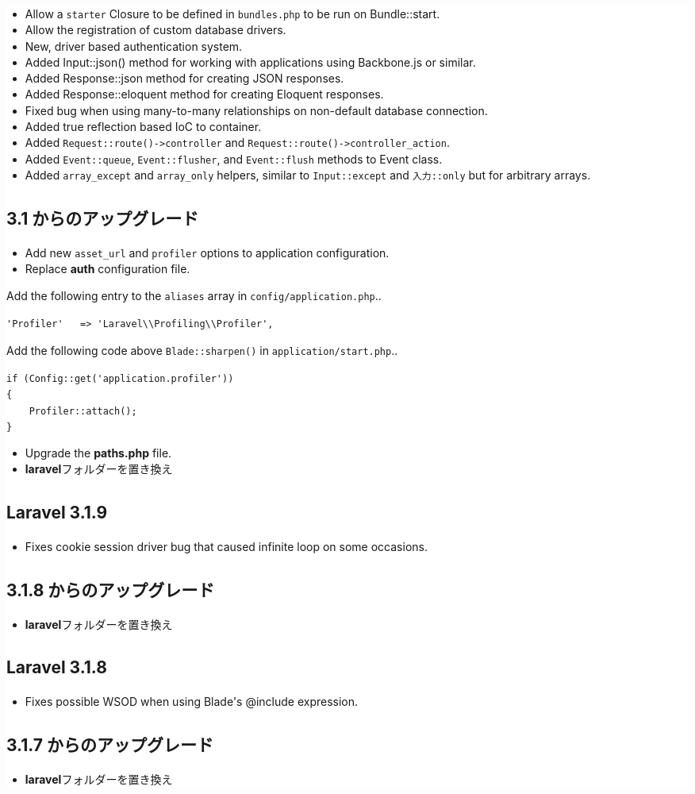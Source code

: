 - Allow a `starter` Closure to be defined in `bundles.php` to be run on Bundle::start.
- Allow the registration of custom database drivers.
- New, driver based authentication system.
- Added Input::json() method for working with applications using Backbone.js or similar.
- Added Response::json method for creating JSON responses.
- Added Response::eloquent method for creating Eloquent responses.
- Fixed bug when using many-to-many relationships on non-default database connection.
- Added true reflection based IoC to container.
- Added `Request::route()->controller` and `Request::route()->controller_action`.
- Added `Event::queue`, `Event::flusher`, and `Event::flush` methods to Event class.
- Added `array_except` and `array_only` helpers, similar to `Input::except` and `入力::only` but for arbitrary arrays.

<a name="upgrade-3.2"></a>
## 3.1 からのアップグレード

- Add new `asset_url` and `profiler` options to application configuration.
- Replace **auth** configuration file.

Add the following entry to the `aliases` array in `config/application.php`..

	'Profiler'   => 'Laravel\\Profiling\\Profiler',

Add the following code above `Blade::sharpen()` in `application/start.php`..

	if (Config::get('application.profiler'))
	{
	    Profiler::attach();
	}

- Upgrade the **paths.php** file.
- **laravel**フォルダーを置き換え

<a name="3.1.9"></a>
## Laravel 3.1.9

- Fixes cookie session driver bug that caused infinite loop on some occasions.

<a name="upgrade-3.1.9"></a>
## 3.1.8 からのアップグレード

- **laravel**フォルダーを置き換え

<a name="3.1.8"></a>
## Laravel 3.1.8

- Fixes possible WSOD when using Blade's @include expression.

<a name="upgrade-3.1.8"></a>
## 3.1.7 からのアップグレード

- **laravel**フォルダーを置き換え
